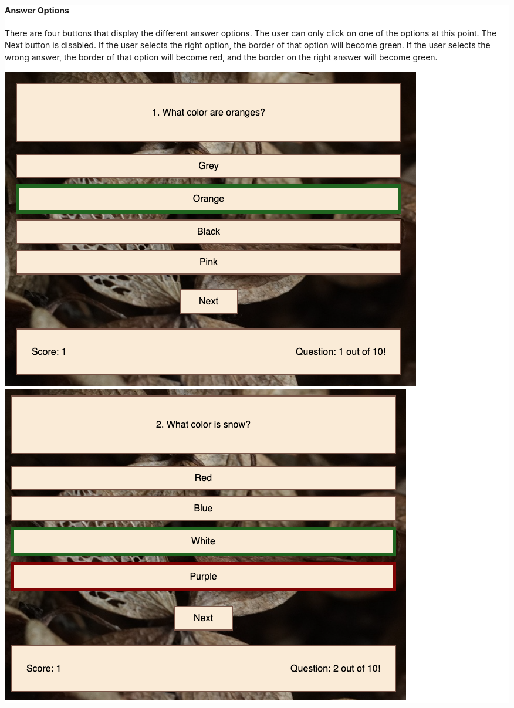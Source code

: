 #### Answer Options
There are four buttons that display the different answer options. The user can only click on one of the options at this point. The Next button is disabled. If the user selects the right option, the border of that option will become green. If the user selects the wrong answer, the border of that option will become red, and the border on the right answer will become green.

![Screenshot of user selected right answer](assets/readme-img/question-right.png)
![Screenshot of user selected wrong answer](assets/readme-img/question-wrong.png)

